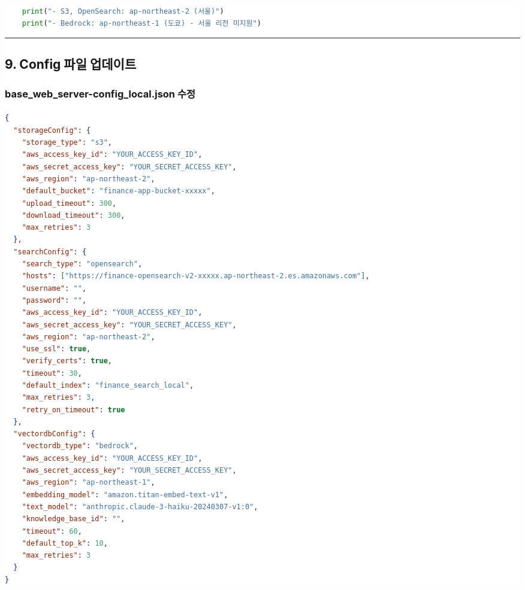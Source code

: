 ```python
    print("- S3, OpenSearch: ap-northeast-2 (서울)")
    print("- Bedrock: ap-northeast-1 (도쿄) - 서울 리전 미지원")
```

---

## 9. Config 파일 업데이트

### base_web_server-config_local.json 수정
```json
{
  "storageConfig": {
    "storage_type": "s3",
    "aws_access_key_id": "YOUR_ACCESS_KEY_ID",
    "aws_secret_access_key": "YOUR_SECRET_ACCESS_KEY",
    "aws_region": "ap-northeast-2",
    "default_bucket": "finance-app-bucket-xxxxx",
    "upload_timeout": 300,
    "download_timeout": 300,
    "max_retries": 3
  },
  "searchConfig": {
    "search_type": "opensearch",
    "hosts": ["https://finance-opensearch-v2-xxxxx.ap-northeast-2.es.amazonaws.com"],
    "username": "",
    "password": "",
    "aws_access_key_id": "YOUR_ACCESS_KEY_ID",
    "aws_secret_access_key": "YOUR_SECRET_ACCESS_KEY",
    "aws_region": "ap-northeast-2",
    "use_ssl": true,
    "verify_certs": true,
    "timeout": 30,
    "default_index": "finance_search_local",
    "max_retries": 3,
    "retry_on_timeout": true
  },
  "vectordbConfig": {
    "vectordb_type": "bedrock",
    "aws_access_key_id": "YOUR_ACCESS_KEY_ID",
    "aws_secret_access_key": "YOUR_SECRET_ACCESS_KEY",
    "aws_region": "ap-northeast-1",
    "embedding_model": "amazon.titan-embed-text-v1",
    "text_model": "anthropic.claude-3-haiku-20240307-v1:0",
    "knowledge_base_id": "",
    "timeout": 60,
    "default_top_k": 10,
    "max_retries": 3
  }
}
```

